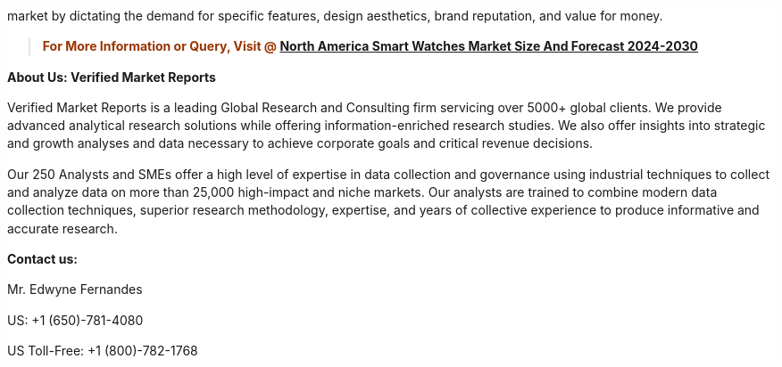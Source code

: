 market by dictating the demand for specific features, design aesthetics, brand reputation, and value for money.</p></body></html></p><blockquote><p><span style="color: #993300;"><strong>For More Information or Query, Visit @ <a href="https://www.verifiedmarketreports.com/product/smart-watches-market-size-and-forecast/">North America Smart Watches Market Size And Forecast 2024-2030</a></strong></span></p></blockquote><p><strong>About Us: Verified Market Reports</strong></p><p>Verified Market Reports is a leading Global Research and Consulting firm servicing over 5000+ global clients. We provide advanced analytical research solutions while offering information-enriched research studies. We also offer insights into strategic and growth analyses and data necessary to achieve corporate goals and critical revenue decisions.</p><p>Our 250 Analysts and SMEs offer a high level of expertise in data collection and governance using industrial techniques to collect and analyze data on more than 25,000 high-impact and niche markets. Our analysts are trained to combine modern data collection techniques, superior research methodology, expertise, and years of collective experience to produce informative and accurate research.</p><p><strong>Contact us:</strong></p><p>Mr. Edwyne Fernandes</p><p>US: +1 (650)-781-4080</p><p>US Toll-Free: +1 (800)-782-1768</p>
